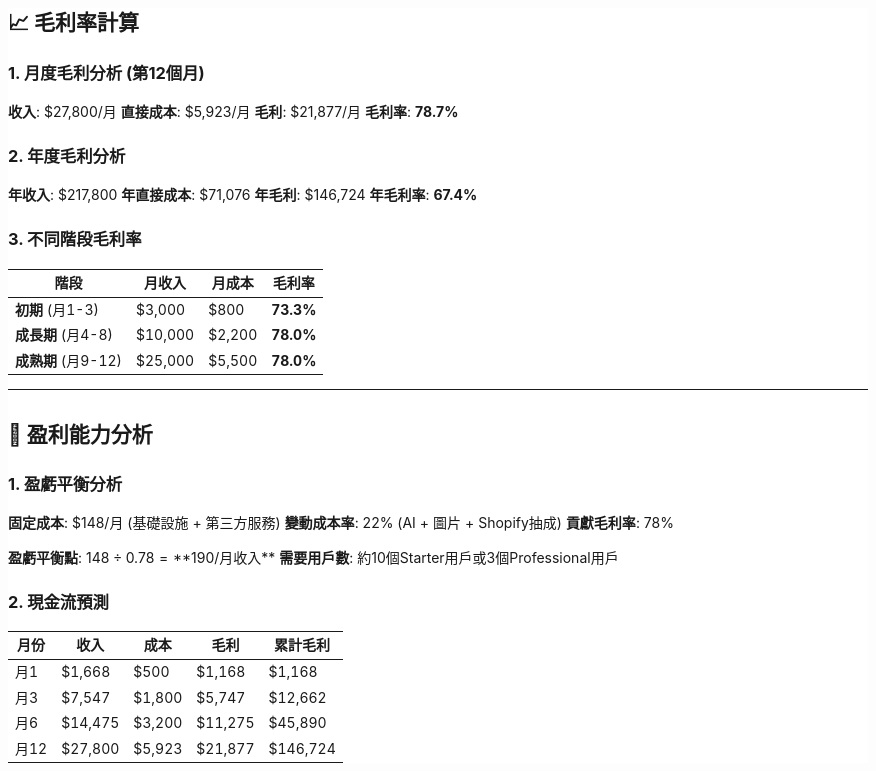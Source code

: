
## 📈 毛利率計算

### 1. 月度毛利分析 (第12個月)

**收入**: $27,800/月
**直接成本**: $5,923/月
**毛利**: $21,877/月
**毛利率**: **78.7%**

### 2. 年度毛利分析

**年收入**: $217,800
**年直接成本**: $71,076
**年毛利**: $146,724
**年毛利率**: **67.4%**

### 3. 不同階段毛利率

| 階段 | 月收入 | 月成本 | 毛利率 |
|------|--------|--------|--------|
| **初期** (月1-3) | $3,000 | $800 | **73.3%** |
| **成長期** (月4-8) | $10,000 | $2,200 | **78.0%** |
| **成熟期** (月9-12) | $25,000 | $5,500 | **78.0%** |

---

## 🎯 盈利能力分析

### 1. 盈虧平衡分析

**固定成本**: $148/月 (基礎設施 + 第三方服務)
**變動成本率**: 22% (AI + 圖片 + Shopify抽成)
**貢獻毛利率**: 78%

**盈虧平衡點**: $148 ÷ 0.78 = **$190/月收入**
**需要用戶數**: 約10個Starter用戶或3個Professional用戶

### 2. 現金流預測

| 月份 | 收入 | 成本 | 毛利 | 累計毛利 |
|------|------|------|------|----------|
| 月1 | $1,668 | $500 | $1,168 | $1,168 |
| 月3 | $7,547 | $1,800 | $5,747 | $12,662 |
| 月6 | $14,475 | $3,200 | $11,275 | $45,890 |
| 月12 | $27,800 | $5,923 | $21,877 | $146,724 |
